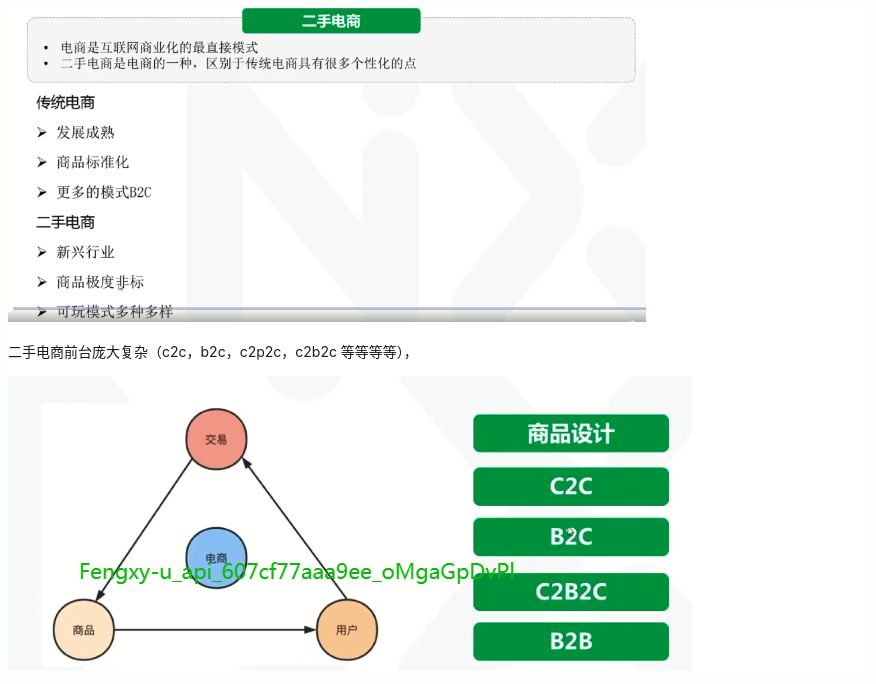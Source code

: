 
<img src="NXP7架构师-企业级交易系统.assets/image-20220614140256533.png" alt="image-20220614140256533" style="zoom: 67%;" />

二手电商前台庞大复杂（c2c，b2c，c2p2c，c2b2c 等等等等），





![image-20220614140317996](NXP7架构师-企业级交易系统.assets/image-20220614140317996.png)


